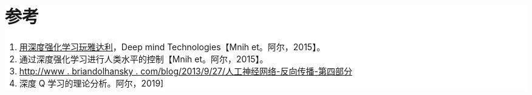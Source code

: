 # 参考

1.  [用深度强化学习玩雅达利](https://www.cs.toronto.edu/~vmnih/docs/dqn.pdf)，Deep mind Technologies【Mnih et。阿尔，2015】。
2.  通过深度强化学习进行人类水平的控制【Mnih et。阿尔，2015】。
3.  [http://www . briandolhansky . com/blog/2013/9/27/人工神经网络-反向传播-第四部分](http://www.briandolhansky.com/blog/2013/9/27/artificial-neural-networks-backpropagation-part-4)
4.  深度 Q 学习的理论分析。阿尔，2019]